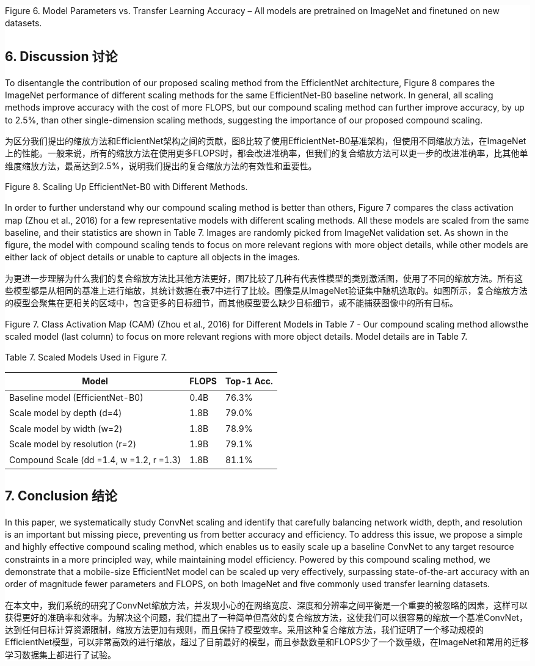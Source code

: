 Figure 6. Model Parameters vs. Transfer Learning Accuracy – All models are pretrained on ImageNet and finetuned on new datasets.

## 6. Discussion 讨论

To disentangle the contribution of our proposed scaling method from the EfficientNet architecture, Figure 8 compares the ImageNet performance of different scaling methods for the same EfficientNet-B0 baseline network. In general, all scaling methods improve accuracy with the cost of more FLOPS, but our compound scaling method can further improve accuracy, by up to 2.5%, than other single-dimension scaling methods, suggesting the importance of our proposed compound scaling.

为区分我们提出的缩放方法和EfficientNet架构之间的贡献，图8比较了使用EfficientNet-B0基准架构，但使用不同缩放方法，在ImageNet上的性能。一般来说，所有的缩放方法在使用更多FLOPS时，都会改进准确率，但我们的复合缩放方法可以更一步的改进准确率，比其他单维度缩放方法，最高达到2.5%，说明我们提出的复合缩放方法的有效性和重要性。

Figure 8. Scaling Up EfficientNet-B0 with Different Methods.

In order to further understand why our compound scaling method is better than others, Figure 7 compares the class activation map (Zhou et al., 2016) for a few representative models with different scaling methods. All these models are scaled from the same baseline, and their statistics are shown in Table 7. Images are randomly picked from ImageNet validation set. As shown in the figure, the model with compound scaling tends to focus on more relevant regions with more object details, while other models are either lack of object details or unable to capture all objects in the images.

为更进一步理解为什么我们的复合缩放方法比其他方法更好，图7比较了几种有代表性模型的类别激活图，使用了不同的缩放方法。所有这些模型都是从相同的基准上进行缩放，其统计数据在表7中进行了比较。图像是从ImageNet验证集中随机选取的。如图所示，复合缩放方法的模型会聚焦在更相关的区域中，包含更多的目标细节，而其他模型要么缺少目标细节，或不能捕获图像中的所有目标。

Figure 7. Class Activation Map (CAM) (Zhou et al., 2016) for Different Models in Table 7 - Our compound scaling method allowsthe scaled model (last column) to focus on more relevant regions with more object details. Model details are in Table 7.

Table 7. Scaled Models Used in Figure 7.

Model | FLOPS | Top-1 Acc.
--- | --- | ---
Baseline model (EfficientNet-B0) | 0.4B | 76.3%
Scale model by depth (d=4) | 1.8B | 79.0%
Scale model by width (w=2) | 1.8B | 78.9%
Scale model by resolution (r=2) | 1.9B | 79.1%
Compound Scale (dd =1.4, w =1.2, r =1.3) | 1.8B | 81.1%

## 7. Conclusion 结论

In this paper, we systematically study ConvNet scaling and identify that carefully balancing network width, depth, and resolution is an important but missing piece, preventing us from better accuracy and efficiency. To address this issue, we propose a simple and highly effective compound scaling method, which enables us to easily scale up a baseline ConvNet to any target resource constraints in a more principled way, while maintaining model efficiency. Powered by this compound scaling method, we demonstrate that a mobile-size EfficientNet model can be scaled up very effectively, surpassing state-of-the-art accuracy with an order of magnitude fewer parameters and FLOPS, on both ImageNet and five commonly used transfer learning datasets.

在本文中，我们系统的研究了ConvNet缩放方法，并发现小心的在网络宽度、深度和分辨率之间平衡是一个重要的被忽略的因素，这样可以获得更好的准确率和效率。为解决这个问题，我们提出了一种简单但高效的复合缩放方法，这使我们可以很容易的缩放一个基准ConvNet，达到任何目标计算资源限制，缩放方法更加有规则，而且保持了模型效率。采用这种复合缩放方法，我们证明了一个移动规模的EfficientNet模型，可以非常高效的进行缩放，超过了目前最好的模型，而且参数数量和FLOPS少了一个数量级，在ImageNet和常用的迁移学习数据集上都进行了试验。